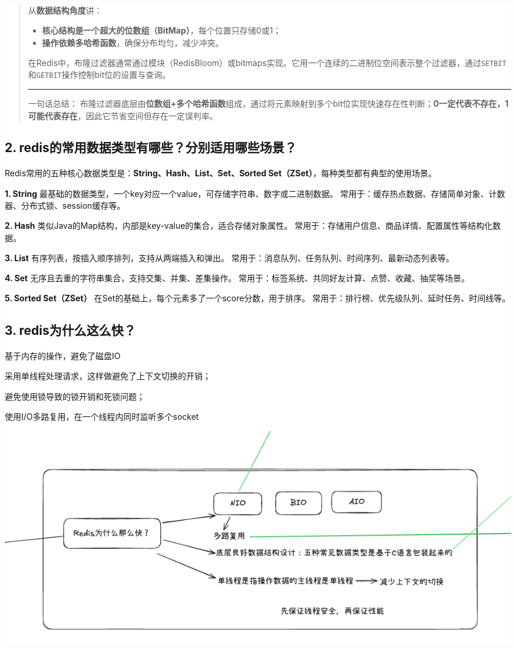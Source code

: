 > 从**数据结构角度**讲：
>
> - **核心结构是一个超大的位数组（BitMap）**，每个位置只存储0或1；
> - **操作依赖多哈希函数**，确保分布均匀，减少冲突。
>
> 在Redis中，布隆过滤器通常通过模块（RedisBloom）或bitmaps实现。它用一个连续的二进制位空间表示整个过滤器，通过`SETBIT`和`GETBIT`操作控制bit位的设置与查询。
>
> ------
>
> 一句话总结：
>  布隆过滤器底层由**位数组+多个哈希函数**组成，通过将元素映射到多个bit位实现快速存在性判断；**0一定代表不存在，1可能代表存在**，因此它节省空间但存在一定误判率。



## 2. redis的常用数据类型有哪些？分别适用哪些场景？

Redis常用的五种核心数据类型是：**String、Hash、List、Set、Sorted Set（ZSet）**，每种类型都有典型的使用场景。

**1. String**
 最基础的数据类型，一个key对应一个value，可存储字符串、数字或二进制数据。
 常用于：缓存热点数据、存储简单对象、计数器、分布式锁、session缓存等。

**2. Hash**
 类似Java的Map结构，内部是key-value的集合，适合存储对象属性。
 常用于：存储用户信息、商品详情、配置属性等结构化数据。

**3. List**
 有序列表，按插入顺序排列，支持从两端插入和弹出。
 常用于：消息队列、任务队列、时间序列、最新动态列表等。

**4. Set**
 无序且去重的字符串集合，支持交集、并集、差集操作。
 常用于：标签系统、共同好友计算、点赞、收藏、抽奖等场景。

**5. Sorted Set（ZSet）**
 在Set的基础上，每个元素多了一个score分数，用于排序。
 常用于：排行榜、优先级队列、延时任务、时间线等。



## 3. redis为什么这么快？

基于内存的操作，避免了磁盘IO

采用单线程处理请求，这样做避免了上下文切换的开销；

避免使用锁导致的锁开销和死锁问题；

使用I/O多路复用，在一个线程内同时监听多个socket

![image-20251015231316767](./assets/image-20251015231316767.png)